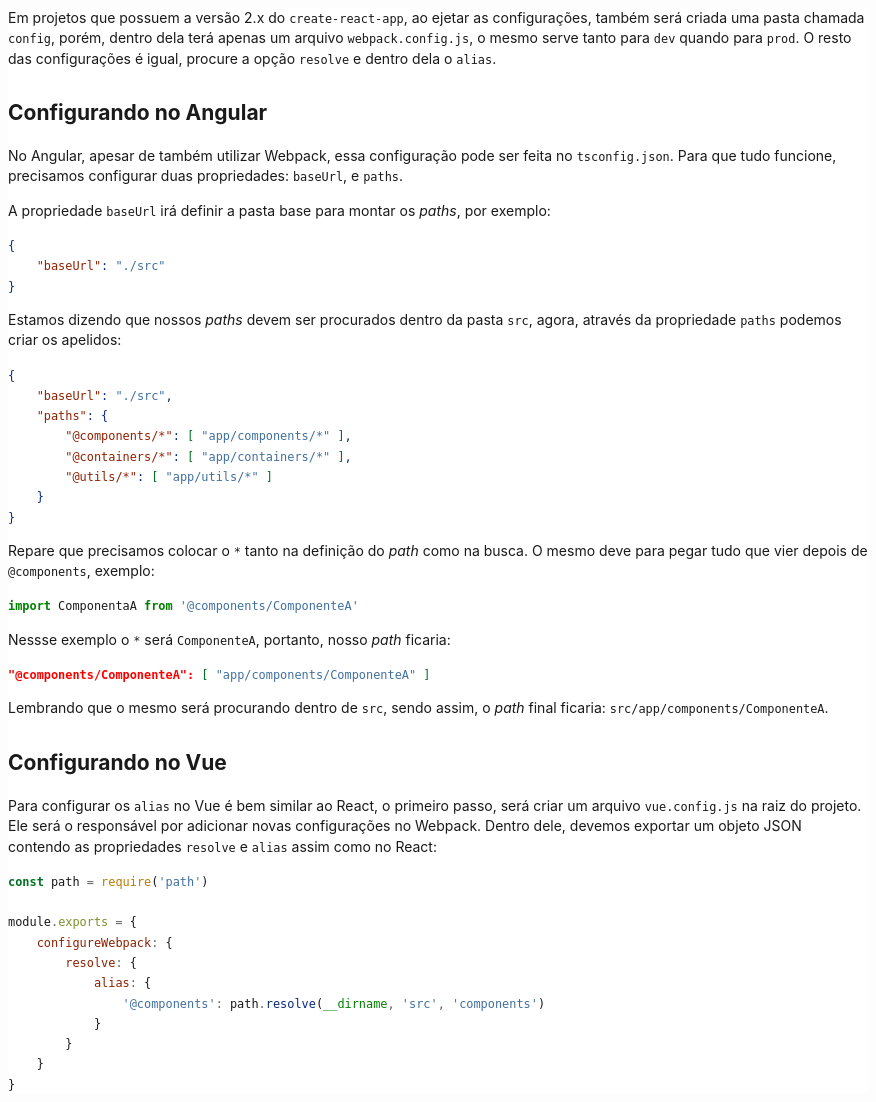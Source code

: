 Em projetos que possuem a versão 2.x do `create-react-app`, ao ejetar as configurações, também será criada uma pasta chamada `config`, porém, dentro dela terá apenas um arquivo `webpack.config.js`, o mesmo serve tanto para `dev` quando para `prod`. O resto das configurações é igual, procure a opção `resolve` e dentro dela o `alias`.

## Configurando no Angular

No Angular, apesar de também utilizar Webpack, essa configuração pode ser feita no `tsconfig.json`. Para que tudo funcione, precisamos configurar duas propriedades: `baseUrl`, e `paths`.

A propriedade `baseUrl` irá definir a pasta base para montar os *paths*, por exemplo:

```json
{
    "baseUrl": "./src"
}
```

Estamos dizendo que nossos *paths* devem ser procurados dentro da pasta `src`, agora, através da propriedade `paths` podemos criar os apelidos:

```json
{
    "baseUrl": "./src",
    "paths": {
        "@components/*": [ "app/components/*" ],
        "@containers/*": [ "app/containers/*" ],
        "@utils/*": [ "app/utils/*" ]
    }
}
```

Repare que precisamos colocar o `*` tanto na definição do *path* como na busca. O mesmo deve para pegar tudo que vier depois de `@components`, exemplo:

```javascript
import ComponentaA from '@components/ComponenteA'
```

Nessse exemplo o `*` será `ComponenteA`, portanto, nosso *path* ficaria:

```json
"@components/ComponenteA": [ "app/components/ComponenteA" ]
```

Lembrando que o mesmo será procurando dentro de `src`, sendo assim, o *path* final ficaria: `src/app/components/ComponenteA`.

## Configurando no Vue

Para configurar os `alias` no Vue é bem similar ao React, o primeiro passo, será criar um arquivo `vue.config.js` na raiz do projeto. Ele será o responsável por adicionar novas configurações no Webpack. Dentro dele, devemos exportar um objeto JSON contendo as propriedades `resolve` e `alias` assim como no React:

```javascript
const path = require('path')

module.exports = {
    configureWebpack: {
        resolve: {
            alias: {
                '@components': path.resolve(__dirname, 'src', 'components')
            }
        }
    }
}
```
